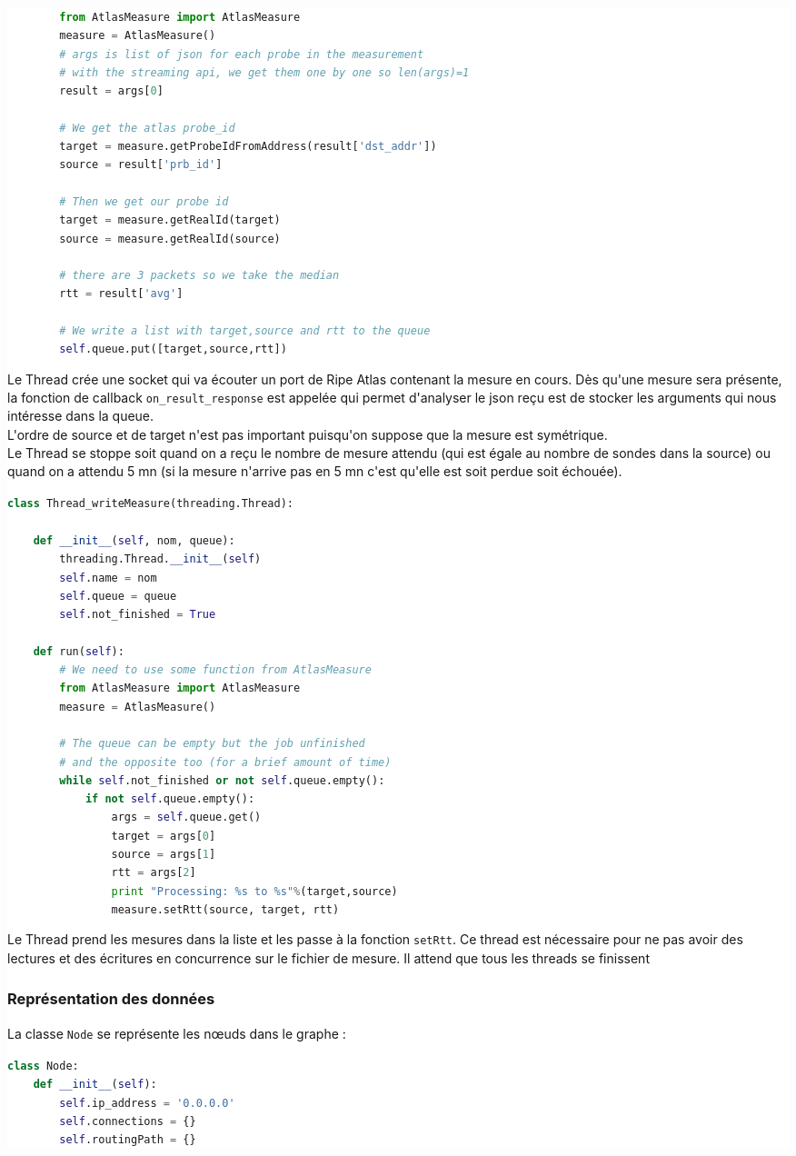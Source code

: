 ``` python
		from AtlasMeasure import AtlasMeasure
		measure = AtlasMeasure()
		# args is list of json for each probe in the measurement
		# with the streaming api, we get them one by one so len(args)=1
		result = args[0]
		
		# We get the atlas probe_id
		target = measure.getProbeIdFromAddress(result['dst_addr'])
		source = result['prb_id']
		
		# Then we get our probe id
		target = measure.getRealId(target)
		source = measure.getRealId(source)
		
		# there are 3 packets so we take the median
		rtt = result['avg']
		
		# We write a list with target,source and rtt to the queue
		self.queue.put([target,source,rtt])
```
Le Thread crée une socket qui va écouter un port de Ripe Atlas contenant la mesure en cours. Dès qu'une mesure sera présente, la fonction de callback `on_result_response` est appelée qui permet d'analyser le json reçu est de stocker les arguments qui nous intéresse dans la queue.  
L'ordre de source et de target n'est pas important puisqu'on suppose que la mesure est symétrique.  
Le Thread se stoppe soit quand on a reçu le nombre de mesure attendu (qui est égale au nombre de sondes dans la source) ou quand on a attendu 5 mn (si la mesure n'arrive pas en 5 mn c'est qu'elle est soit perdue soit échouée).
``` python
class Thread_writeMeasure(threading.Thread):
	
	def __init__(self, nom, queue):
		threading.Thread.__init__(self)
		self.name = nom
		self.queue = queue
		self.not_finished = True
	
	def run(self):
		# We need to use some function from AtlasMeasure
		from AtlasMeasure import AtlasMeasure
		measure = AtlasMeasure()
		
		# The queue can be empty but the job unfinished
		# and the opposite too (for a brief amount of time)
		while self.not_finished or not self.queue.empty():
			if not self.queue.empty():
				args = self.queue.get()
				target = args[0]
				source = args[1]
				rtt = args[2]
				print "Processing: %s to %s"%(target,source)
				measure.setRtt(source, target, rtt)
```
Le Thread prend les mesures dans la liste et les passe à la fonction `setRtt`. Ce thread est nécessaire pour ne pas avoir des lectures et des écritures en concurrence sur le fichier de mesure.
Il attend que tous les threads se finissent
### Représentation des données
La classe ```Node``` se représente les nœuds dans le graphe :
```python
class Node:
    def __init__(self):
        self.ip_address = '0.0.0.0'
        self.connections = {}
        self.routingPath = {}
```